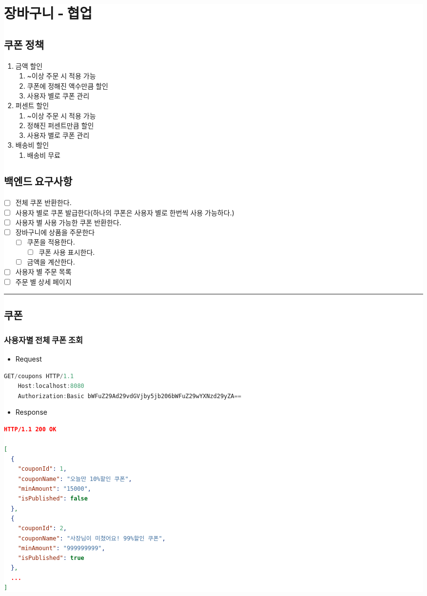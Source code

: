 # 장바구니 - 협업

## 쿠폰 정책

1. 금액 할인
    1. ~이상 주문 시 적용 가능
    2. 쿠폰에 정해진 액수만큼 할인
    3. 사용자 별로 쿠폰 관리
2. 퍼센트 할인
    1. ~이상 주문 시 적용 가능
    2. 정해진 퍼센트만큼 할인
    3. 사용자 별로 쿠폰 관리
3. 배송비 할인
    1. 배송비 무료

## 백엔드 요구사항

- [ ]  전체 쿠폰 반환한다.
- [ ]  사용자 별로 쿠폰 발급한다(하나의 쿠폰은 사용자 별로 한번씩 사용 가능하다.)
- [ ]  사용자 별 사용 가능한 쿠폰 반환한다.
- [ ]  장바구니에 상품을 주문한다
    - [ ]  쿠폰을 적용한다.
        - [ ]  쿠폰 사용 표시한다.
    - [ ]  금액을 계산한다.
- [ ]  사용자 별 주문 목록
- [ ]  주문 별 상세 페이지

---

## 쿠폰

### 사용자별 전체 쿠폰 조회

- Request

```java
GET/coupons HTTP/1.1
    Host:localhost:8080
    Authorization:Basic bWFuZ29Ad29vdGVjby5jb206bWFuZ29wYXNzd29yZA==
```

- Response

```json
HTTP/1.1 200 OK

[
  {
    "couponId": 1,
    "couponName": "오늘만 10%할인 쿠폰",
    "minAmount": "15000",
    "isPublished": false
  },
  {
    "couponId": 2,
    "couponName": "사장님이 미쳤어요! 99%할인 쿠폰",
    "minAmount": "999999999",
    "isPublished": true
  },
  ...
]
```
